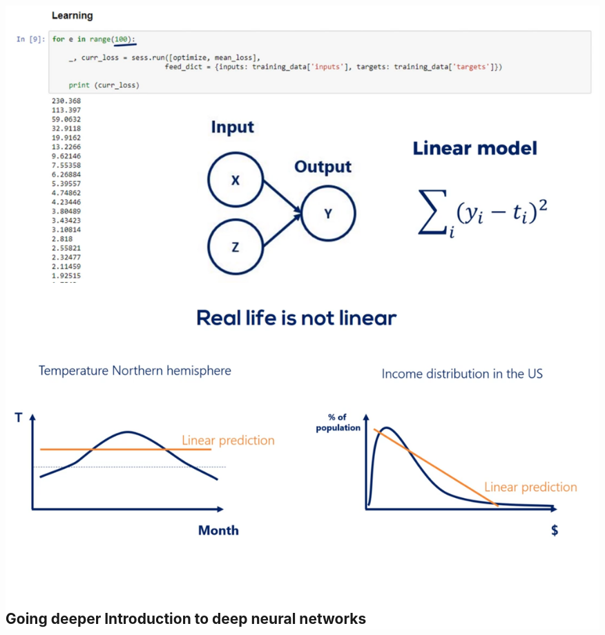 <img src="../../Resources/Python/Tensorflow/INputOutp.png" alt="Training Data - Example 1">
</div>
<br>

<br>
<div style="text-align: center;">
<img src="../../Resources/Python/Tensorflow/notlinear.png" alt="Training Data - Example 1">
</div>
<br>

## Going deeper Introduction to deep neural networks
